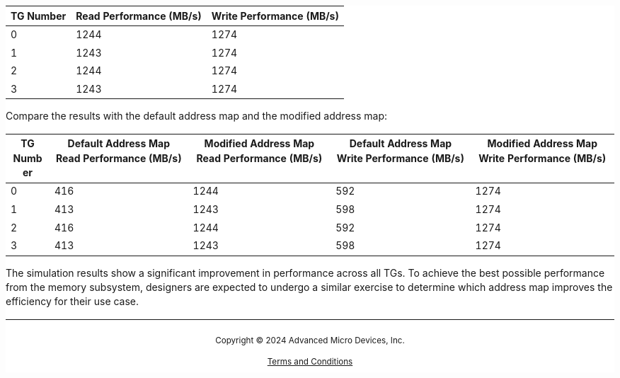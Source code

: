 | TG Number | Read Performance (MB/s) | Write Performance (MB/s) |    
|-----------|------------------|-------------------|    
|     0     |1244|1274|    
|     1     |1243|1274|    
|     2     |1244|1274|    
|     3     |1243|1274|    

Compare the results with the default address map and the modified address map:

| TG Number |  Default Address Map Read Performance (MB/s) |  Modified Address Map Read Performance (MB/s) | Default Address Map Write Performance (MB/s) | Modified Address Map Write Performance (MB/s)| 
|-----------|--------------------------|--------------------------|--------------------------|-------------------------|    
|     0     |416|1244|592|1274|    
|     1     |413|1243|598|1274|    
|     2     |416|1244|592|1274|    
|     3     |413|1243|598|1274|  

The simulation results show a significant improvement in performance across all TGs. To achieve the best possible performance from the memory subsystem, designers are expected to undergo a similar exercise to determine which address map improves the efficiency for their use case.


<hr class="sphinxhide"></hr>

<p class="sphinxhide" align="center"><sub>Copyright © 2024 Advanced Micro Devices, Inc.</sub></p>

<p class="sphinxhide" align="center"><sup><a href="https://www.amd.com/en/corporate/copyright">Terms and Conditions</a></sup></p>